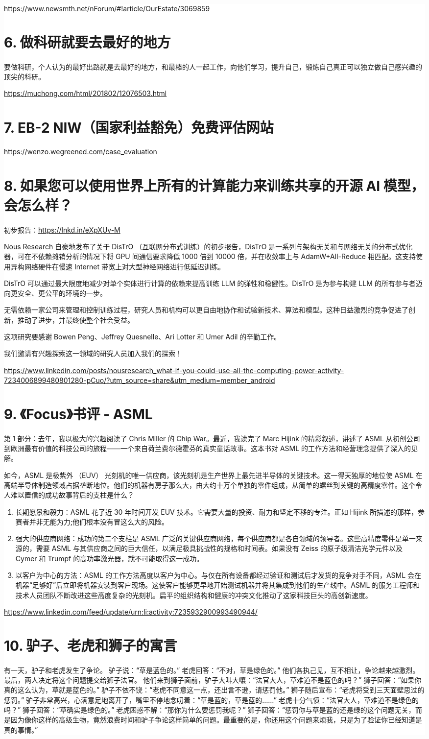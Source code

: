 <https://www.newsmth.net/nForum/#!article/OurEstate/3069859>

# 6. 做科研就要去最好的地方

要做科研，个人认为的最好出路就是去最好的地方，和最棒的人一起工作，向他们学习，提升自己，锻炼自己真正可以独立做自己感兴趣的顶尖的科研。

<https://muchong.com/html/201802/12076503.html>

# 7. EB-2 NIW（国家利益豁免）免费评估网站

<https://wenzo.wegreened.com/case_evaluation>

# 8. 如果您可以使用世界上所有的计算能力来训练共享的开源 AI 模型，会怎么样？

初步报告：https://lnkd.in/eXpXUv-M

Nous Research 自豪地发布了关于 DisTrO （互联网分布式训练）的初步报告，DisTrO 是一系列与架构无关和与网络无关的分布式优化器，可在不依赖摊销分析的情况下将 GPU 间通信要求降低 1000 倍到 10000 倍，并在收敛率上与 AdamW+All-Reduce 相匹配。这支持使用异构网络硬件在慢速 Internet 带宽上对大型神经网络进行低延迟训练。

DisTrO 可以通过最大限度地减少对单个实体进行计算的依赖来提高训练 LLM 的弹性和稳健性。DisTrO 是为参与构建 LLM 的所有参与者迈向更安全、更公平的环境的一步。

无需依赖一家公司来管理和控制训练过程，研究人员和机构可以更自由地协作和试验新技术、算法和模型。这种日益激烈的竞争促进了创新，推动了进步，并最终使整个社会受益。

这项研究要感谢 Bowen Peng、Jeffrey Quesnelle、Ari Lotter 和 Umer Adil 的辛勤工作。

我们邀请有兴趣探索这一领域的研究人员加入我们的探索！

<https://www.linkedin.com/posts/nousresearch_what-if-you-could-use-all-the-computing-power-activity-7234006899480801280-pCuo/?utm_source=share&utm_medium=member_android>

# 9. 《Focus》书评 - ASML



第 1 部分：去年，我以极大的兴趣阅读了 Chris Miller 的 Chip War。最近，我读完了 Marc Hijink 的精彩叙述，讲述了 ASML 从初创公司到欧洲最有价值的科技公司的旅程——一个来自荷兰费尔德霍芬的真实童话故事。这本书对 ASML 的工作方法和经营理念提供了深入的见解。
 
如今，ASML 是极紫外 （EUV） 光刻机的唯一供应商，该光刻机是生产世界上最先进半导体的关键技术。这一得天独厚的地位使 ASML 在高端半导体制造领域占据垄断地位。他们的机器有房子那么大，由大约十万个单独的零件组成，从简单的螺丝到关键的高精度零件。这个令人难以置信的成功故事背后的支柱是什么？
 
1. 长期愿景和毅力：ASML 花了近 30 年时间开发 EUV 技术。它需要大量的投资、耐力和坚定不移的专注。正如 Hijink 所描述的那样，参赛者并非无能为力;他们根本没有冒这么大的风险。
 
2. 强大的供应商网络：成功的第二个支柱是 ASML 广泛的关键供应商网络，每个供应商都是各自领域的领导者。这些高精度零件是单一来源的，需要 ASML 与其供应商之间的巨大信任，以满足极具挑战性的规格和时间表。如果没有 Zeiss 的原子级清洁光学元件以及 Cymer 和 Trumpf 的高功率激光器，就不可能取得这一成功。
 
3. 以客户为中心的方法：ASML 的工作方法高度以客户为中心。与仅在所有设备都经过验证和测试后才发货的竞争对手不同，ASML 会在机器“足够好”后立即将机器安装到客户现场。这使客户能够更早地开始测试机器并将其集成到他们的生产线中。ASML 的服务工程师和技术人员团队不断改进这些高度复杂的光刻机。扁平的组织结构和健康的冲突文化推动了这家科技巨头的高创新速度。

<https://www.linkedin.com/feed/update/urn:li:activity:7235932900993490944/>

# 10. 驴子、老虎和狮子的寓言

有一天，驴子和老虎发生了争论。
驴子说：“草是蓝色的。”
老虎回答：“不对，草是绿色的。”
他们各执己见，互不相让，争论越来越激烈。
最后，两人决定将这个问题提交给狮子法官。
他们来到狮子面前，驴子大叫大嚷：“法官大人，草难道不是蓝色的吗？”
狮子回答：“如果你真的这么认为，草就是蓝色的。”
驴子不依不饶：“老虎不同意这一点，还出言不逊，请惩罚他。”
狮子随后宣布：“老虎将受到三天面壁思过的惩罚。”
驴子非常高兴，心满意足地离开了，嘴里不停地念叨着：“草是蓝的，草是蓝的……”
老虎十分气愤：“法官大人，草难道不是绿色的吗？”
狮子回答：“草确实是绿色的。”
老虎困惑不解：“那你为什么要惩罚我呢？”
狮子回答：“惩罚你与草是蓝的还是绿的这个问题无关，而是因为像你这样的高级生物，竟然浪费时间和驴子争论这样简单的问题。最重要的是，你还用这个问题来烦我，只是为了验证你已经知道是真的事情。”